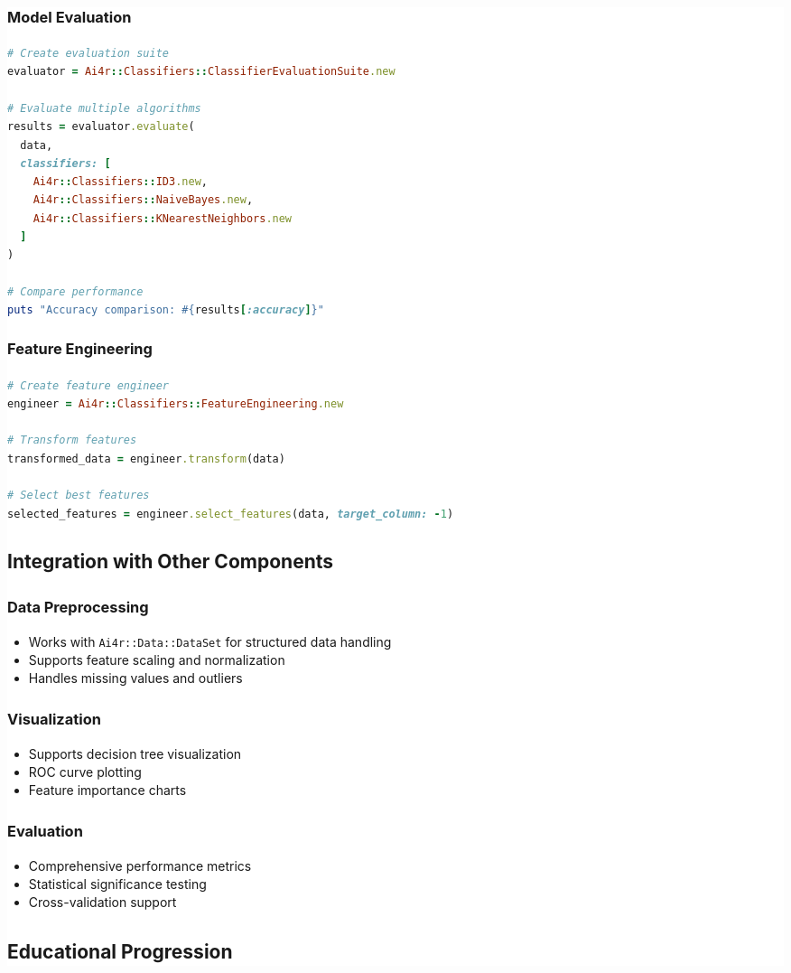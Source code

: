 ### Model Evaluation
```ruby
# Create evaluation suite
evaluator = Ai4r::Classifiers::ClassifierEvaluationSuite.new

# Evaluate multiple algorithms
results = evaluator.evaluate(
  data,
  classifiers: [
    Ai4r::Classifiers::ID3.new,
    Ai4r::Classifiers::NaiveBayes.new,
    Ai4r::Classifiers::KNearestNeighbors.new
  ]
)

# Compare performance
puts "Accuracy comparison: #{results[:accuracy]}"
```

### Feature Engineering
```ruby
# Create feature engineer
engineer = Ai4r::Classifiers::FeatureEngineering.new

# Transform features
transformed_data = engineer.transform(data)

# Select best features
selected_features = engineer.select_features(data, target_column: -1)
```

## Integration with Other Components

### Data Preprocessing
- Works with `Ai4r::Data::DataSet` for structured data handling
- Supports feature scaling and normalization
- Handles missing values and outliers

### Visualization
- Supports decision tree visualization
- ROC curve plotting
- Feature importance charts

### Evaluation
- Comprehensive performance metrics
- Statistical significance testing
- Cross-validation support

## Educational Progression
